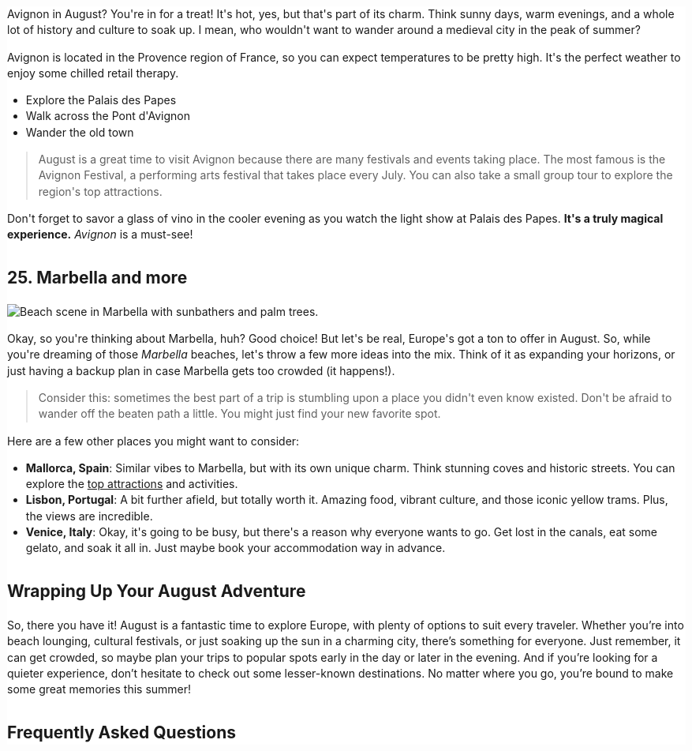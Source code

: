 Avignon in August? You're in for a treat! It's hot, yes, but that's part of its charm. Think sunny days, warm evenings, and a whole lot of history and culture to soak up. I mean, who wouldn't want to wander around a medieval city in the peak of summer?

Avignon is located in the Provence region of France, so you can expect temperatures to be pretty high. It's the perfect weather to enjoy some chilled retail therapy.

*   Explore the Palais des Papes
*   Walk across the Pont d'Avignon
*   Wander the old town

> August is a great time to visit Avignon because there are many festivals and events taking place. The most famous is the Avignon Festival, a performing arts festival that takes place every July. You can also take a small group tour to explore the region's top attractions.

Don't forget to savor a glass of vino in the cooler evening as you watch the light show at Palais des Papes. **It's a truly magical experience.** _Avignon_ is a must-see!

## 25\. Marbella and more

![Beach scene in Marbella with sunbathers and palm trees.](/imgs/europe/seasonal/aug-4.webp)

Okay, so you're thinking about Marbella, huh? Good choice! But let's be real, Europe's got a ton to offer in August. So, while you're dreaming of those _Marbella_ beaches, let's throw a few more ideas into the mix. Think of it as expanding your horizons, or just having a backup plan in case Marbella gets too crowded (it happens!).

> Consider this: sometimes the best part of a trip is stumbling upon a place you didn't even know existed. Don't be afraid to wander off the beaten path a little. You might just find your new favorite spot.

Here are a few other places you might want to consider:

*   **Mallorca, Spain**: Similar vibes to Marbella, but with its own unique charm. Think stunning coves and historic streets. You can explore the [top attractions](https://www.tripadvisor.com/Attractions-g187439-Activities-Marbella_Costa_del_Sol_Province_of_Malaga_Andalucia.html) and activities.
*   **Lisbon, Portugal**: A bit further afield, but totally worth it. Amazing food, vibrant culture, and those iconic yellow trams. Plus, the views are incredible.
*   **Venice, Italy**: Okay, it's going to be busy, but there's a reason why everyone wants to go. Get lost in the canals, eat some gelato, and soak it all in. Just maybe book your accommodation way in advance.

## Wrapping Up Your August Adventure

So, there you have it! August is a fantastic time to explore Europe, with plenty of options to suit every traveler. Whether you’re into beach lounging, cultural festivals, or just soaking up the sun in a charming city, there’s something for everyone. Just remember, it can get crowded, so maybe plan your trips to popular spots early in the day or later in the evening. And if you’re looking for a quieter experience, don’t hesitate to check out some lesser-known destinations. No matter where you go, you’re bound to make some great memories this summer!

## Frequently Asked Questions

